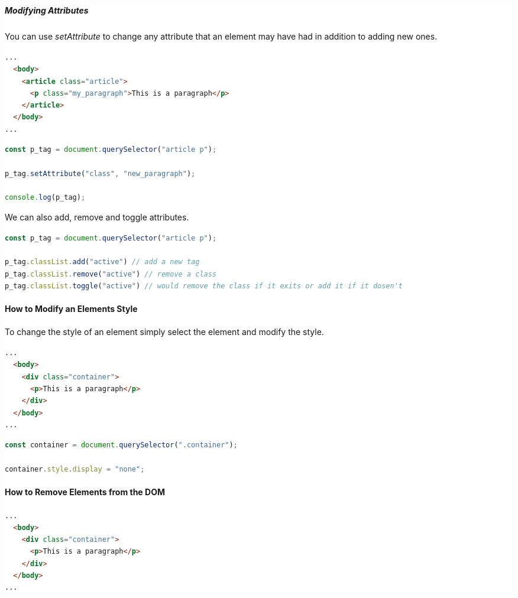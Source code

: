 ##### Modifying Attributes

You can use _setAttribute_ to change any attribute that an element may have had in addition to adding new ones.

```html
...
  <body>
    <article class="article">
      <p class="my_paragraph">This is a paragraph</p>
    </article>
  </body>
...
```

```javascript
const p_tag = document.querySelector("article p");

p_tag.setAttribute("class", "new_paragraph");

console.log(p_tag);
```

We can also add, remove and toggle attributes.

```javascript
const p_tag = document.querySelector("article p");

p_tag.classList.add("active") // add a new tag
p_tag.classList.remove("active") // remove a class
p_tag.classList.toggle("active") // would remove the class if it exits or add it if it dosen't
```

#### How to Modify an Elements Style

To change the style of an element simply select the element and modify the style.

```html
...
  <body>
    <div class="container">
      <p>This is a paragraph</p>
    </div>
  </body>
...
```

```javascript
const container = document.querySelector(".container");

container.style.display = "none";
```

#### How to Remove Elements from the DOM

```html
...
  <body>
    <div class="container">
      <p>This is a paragraph</p>
    </div>
  </body>
...
```
